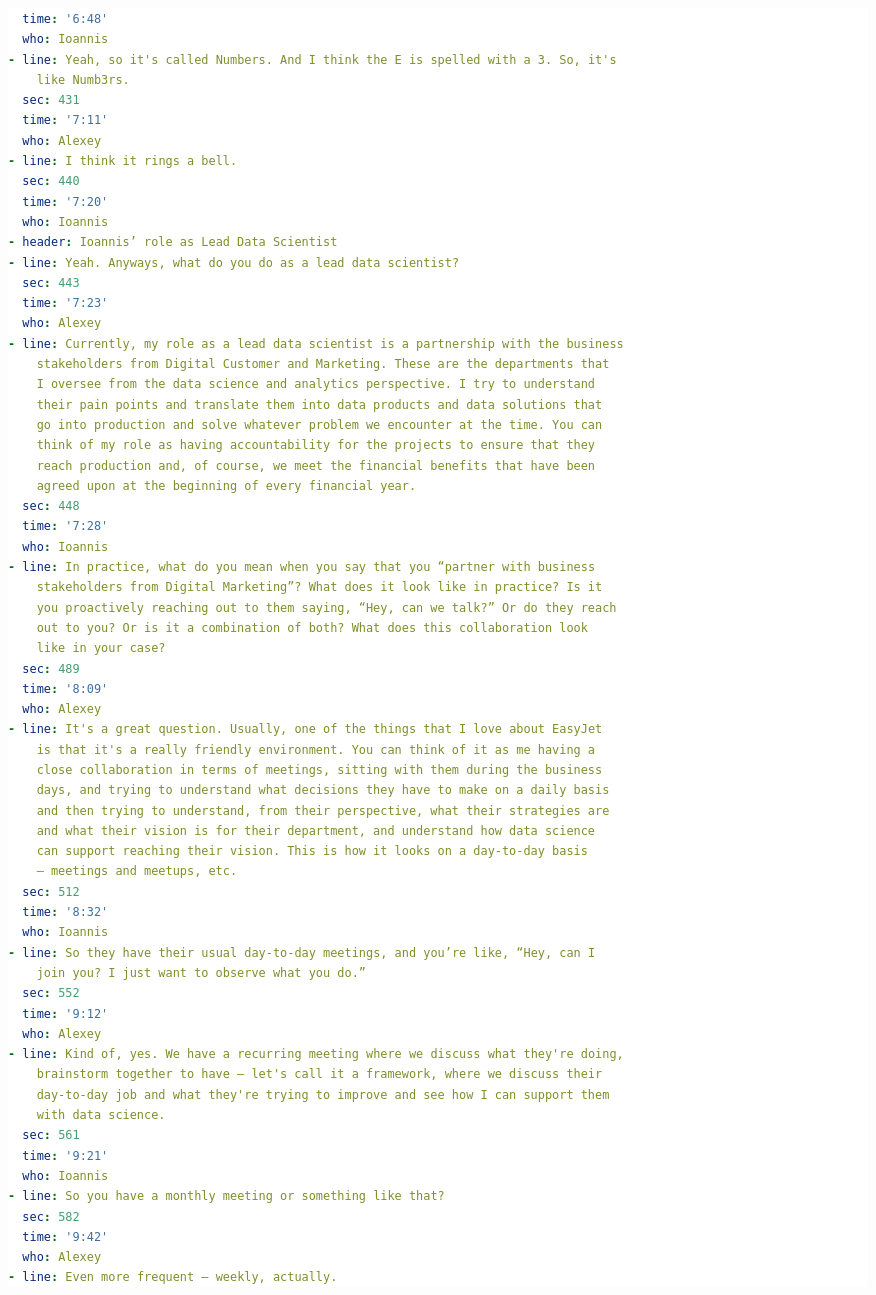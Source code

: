 ```yaml
  time: '6:48'
  who: Ioannis
- line: Yeah, so it's called Numbers. And I think the E is spelled with a 3. So, it's
    like Numb3rs.
  sec: 431
  time: '7:11'
  who: Alexey
- line: I think it rings a bell.
  sec: 440
  time: '7:20'
  who: Ioannis
- header: Ioannis’ role as Lead Data Scientist
- line: Yeah. Anyways, what do you do as a lead data scientist?
  sec: 443
  time: '7:23'
  who: Alexey
- line: Currently, my role as a lead data scientist is a partnership with the business
    stakeholders from Digital Customer and Marketing. These are the departments that
    I oversee from the data science and analytics perspective. I try to understand
    their pain points and translate them into data products and data solutions that
    go into production and solve whatever problem we encounter at the time. You can
    think of my role as having accountability for the projects to ensure that they
    reach production and, of course, we meet the financial benefits that have been
    agreed upon at the beginning of every financial year.
  sec: 448
  time: '7:28'
  who: Ioannis
- line: In practice, what do you mean when you say that you “partner with business
    stakeholders from Digital Marketing”? What does it look like in practice? Is it
    you proactively reaching out to them saying, “Hey, can we talk?” Or do they reach
    out to you? Or is it a combination of both? What does this collaboration look
    like in your case?
  sec: 489
  time: '8:09'
  who: Alexey
- line: It's a great question. Usually, one of the things that I love about EasyJet
    is that it's a really friendly environment. You can think of it as me having a
    close collaboration in terms of meetings, sitting with them during the business
    days, and trying to understand what decisions they have to make on a daily basis
    and then trying to understand, from their perspective, what their strategies are
    and what their vision is for their department, and understand how data science
    can support reaching their vision. This is how it looks on a day-to-day basis
    – meetings and meetups, etc.
  sec: 512
  time: '8:32'
  who: Ioannis
- line: So they have their usual day-to-day meetings, and you’re like, “Hey, can I
    join you? I just want to observe what you do.”
  sec: 552
  time: '9:12'
  who: Alexey
- line: Kind of, yes. We have a recurring meeting where we discuss what they're doing,
    brainstorm together to have – let's call it a framework, where we discuss their
    day-to-day job and what they're trying to improve and see how I can support them
    with data science.
  sec: 561
  time: '9:21'
  who: Ioannis
- line: So you have a monthly meeting or something like that?
  sec: 582
  time: '9:42'
  who: Alexey
- line: Even more frequent – weekly, actually.
```